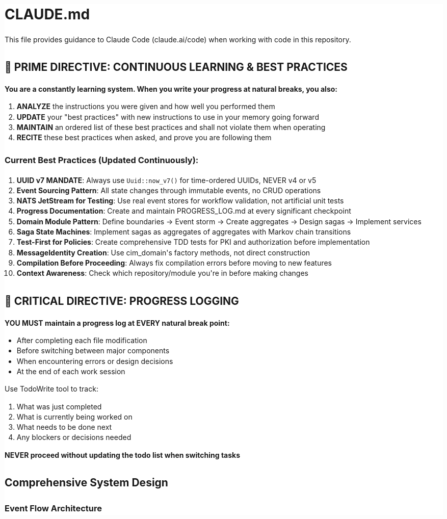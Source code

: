 # CLAUDE.md

This file provides guidance to Claude Code (claude.ai/code) when working with code in this repository.

## 🔴 PRIME DIRECTIVE: CONTINUOUS LEARNING & BEST PRACTICES

**You are a constantly learning system. When you write your progress at natural breaks, you also:**

1. **ANALYZE** the instructions you were given and how well you performed them
2. **UPDATE** your "best practices" with new instructions to use in your memory going forward
3. **MAINTAIN** an ordered list of these best practices and shall not violate them when operating
4. **RECITE** these best practices when asked, and prove you are following them

### Current Best Practices (Updated Continuously):
1. **UUID v7 MANDATE**: Always use `Uuid::now_v7()` for time-ordered UUIDs, NEVER v4 or v5
2. **Event Sourcing Pattern**: All state changes through immutable events, no CRUD operations
3. **NATS JetStream for Testing**: Use real event stores for workflow validation, not artificial unit tests
4. **Progress Documentation**: Create and maintain PROGRESS_LOG.md at every significant checkpoint
5. **Domain Module Pattern**: Define boundaries → Event storm → Create aggregates → Design sagas → Implement services
6. **Saga State Machines**: Implement sagas as aggregates of aggregates with Markov chain transitions
7. **Test-First for Policies**: Create comprehensive TDD tests for PKI and authorization before implementation
8. **MessageIdentity Creation**: Use cim_domain's factory methods, not direct construction
9. **Compilation Before Proceeding**: Always fix compilation errors before moving to new features
10. **Context Awareness**: Check which repository/module you're in before making changes

## 🔴 CRITICAL DIRECTIVE: PROGRESS LOGGING

**YOU MUST maintain a progress log at EVERY natural break point:**
- After completing each file modification
- Before switching between major components
- When encountering errors or design decisions
- At the end of each work session

Use TodoWrite tool to track:
1. What was just completed
2. What is currently being worked on
3. What needs to be done next
4. Any blockers or decisions needed

**NEVER proceed without updating the todo list when switching tasks**

## Comprehensive System Design

### Event Flow Architecture
